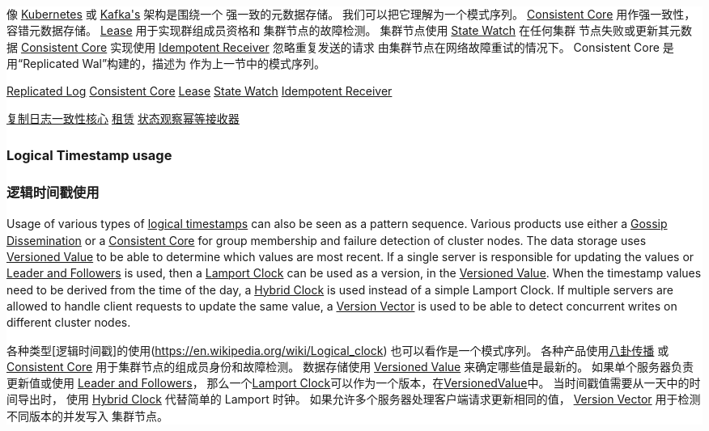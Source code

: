 
像 [Kubernetes](https://kubernetes.io/) 或
[Kafka's](https://kafka.apache.org/) 架构是围绕一个
强一致的元数据存储。
我们可以把它理解为一个模式序列。
[Consistent Core](http://martinfowler.com/consistent-core.html) 用作强一致性，
容错元数据存储。
[Lease](http://martinfowler.com/time-bound-lease.html) 用于实现群组成员资格和
集群节点的故障检测。
集群节点使用 [State Watch](http://martinfowler.com/state-watch.html) 在任何集群
节点失败或更新其元数据
[Consistent Core](http://martinfowler.com/consistent-core.html) 实现使用
[Idempotent Receiver](http://martinfowler.com/idempotent-receiver.html) 忽略重复发送的请求
由集群节点在网络故障重试的情况下。
Consistent Core 是用“Replicated Wal”构建的，描述为
作为上一节中的模式序列。


[Replicated Log](http://martinfowler.com/replicated-log.html) [Consistent Core](http://martinfowler.com/consistent-core.html) [Lease](http://martinfowler.com/time-bound-lease.html) [State Watch](http://martinfowler.com/state-watch.html) [Idempotent Receiver](http://martinfowler.com/idempotent-receiver.html)

[复制日志](http://martinfowler.com/replicated-log.html)[一致性核心](http://martinfowler.com/consistent-core.html) [租赁](http://martinfowler.com/time-bound-lease.html) [状态观察](http://martinfowler.com/state-watch.html)[幂等接收器](http://martinfowler.com/idempotent-receiver.html)

### Logical Timestamp usage

### 逻辑时间戳使用

Usage of various types of [logical timestamps](https://en.wikipedia.org/wiki/Logical_clock)
can also be seen as a pattern sequence.
Various products use either a [Gossip Dissemination](http://martinfowler.com/gossip-dissemination.html)
or a [Consistent Core](http://martinfowler.com/consistent-core.html) for group membership and failure detection of cluster nodes.
The data storage uses [Versioned Value](http://martinfowler.com/versioned-value.html) to be able to determine which values are most recent.
If a single server is responsible for updating the values or [Leader and Followers](http://martinfowler.com/leader-follower.html) is used,
then a [Lamport Clock](http://martinfowler.com/lamport-clock.html) can be used as a version, in the [Versioned Value](http://martinfowler.com/versioned-value.html).
When the timestamp values need to be derived from the time of the day,
a [Hybrid Clock](http://martinfowler.com/hybrid-clock.html) is used instead of a simple Lamport Clock.
If multiple servers are allowed to handle client requests to update the same value,
a [Version Vector](http://martinfowler.com/version-vector.html) is used to be able to detect concurrent writes on different
cluster nodes.


各种类型[逻辑时间戳]的使用(https://en.wikipedia.org/wiki/Logical_clock)
也可以看作是一个模式序列。
各种产品使用[八卦传播](http://martinfowler.com/gossip-dissemination.html)
或 [Consistent Core](http://martinfowler.com/consistent-core.html) 用于集群节点的组成员身份和故障检测。
数据存储使用 [Versioned Value](http://martinfowler.com/versioned-value.html) 来确定哪些值是最新的。
如果单个服务器负责更新值或使用 [Leader and Followers](http://martinfowler.com/leader-follower.html)，
那么一个[Lamport Clock](http://martinfowler.com/lamport-clock.html)可以作为一个版本，在[VersionedValue](http://martinfowler.com/versioned-value.html)中。
当时间戳值需要从一天中的时间导出时，
使用 [Hybrid Clock](http://martinfowler.com/hybrid-clock.html) 代替简单的 Lamport 时钟。
如果允许多个服务器处理客户端请求更新相同的值，
[Version Vector](http://martinfowler.com/version-vector.html) 用于检测不同版本的并发写入
集群节点。
